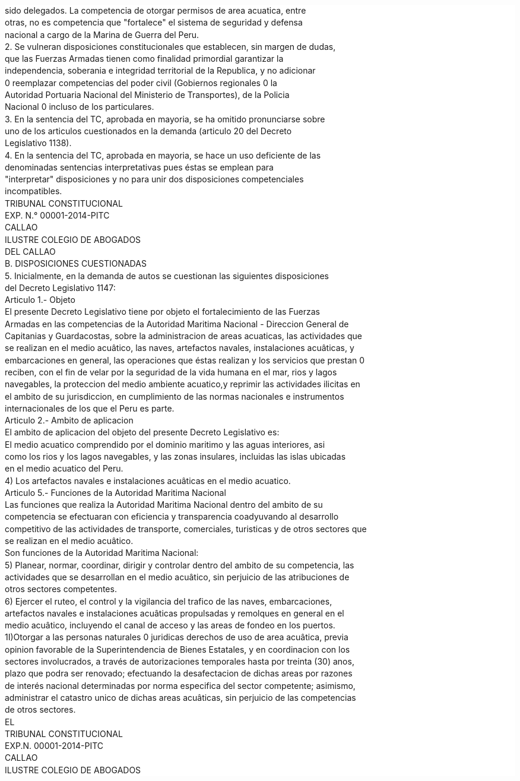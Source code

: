 sido delegados. La competencia de otorgar permisos de area acuatica, entre  
otras, no es competencia que "fortalece" el sistema de seguridad y defensa  
nacional a cargo de la Marina de Guerra del Peru.  
2. Se vulneran disposiciones constitucionales que establecen, sin margen de dudas,  
que las Fuerzas Armadas tienen como finalidad primordial garantizar la  
independencia, soberania e integridad territorial de la Republica, y no adicionar  
0 reemplazar competencias del poder civil (Gobiernos regionales 0 la  
Autoridad Portuaria Nacional del Ministerio de Transportes), de la Policia  
Nacional 0 incluso de los particulares.  
3. En la sentencia del TC, aprobada en mayoria, se ha omitido pronunciarse sobre  
uno de los articulos cuestionados en la demanda (articulo 20 del Decreto  
Legislativo 1138).  
4. En la sentencia del TC, aprobada en mayoria, se hace un uso deficiente de las  
denominadas sentencias interpretativas pues éstas se emplean para  
"interpretar" disposiciones y no para unir dos disposiciones competenciales  
incompatibles.  
TRIBUNAL CONSTITUCIONAL  
EXP. N.° 00001-2014-PITC  
CALLAO  
ILUSTRE COLEGIO DE ABOGADOS  
DEL CALLAO  
B. DISPOSICIONES CUESTIONADAS  
5. Inicialmente, en la demanda de autos se cuestionan las siguientes disposiciones  
del Decreto Legislativo 1147:  
Articulo 1.- Objeto  
El presente Decreto Legislativo tiene por objeto el fortalecimiento de las Fuerzas  
Armadas en las competencias de la Autoridad Maritima Nacional - Direccion General de  
Capitanias y Guardacostas, sobre la administracion de areas acuaticas, las actividades que  
se realizan en el medio acuâtico, las naves, artefactos navales, instalaciones acuâticas, y  
embarcaciones en general, las operaciones que éstas realizan y los servicios que prestan 0  
reciben, con el fin de velar por la seguridad de la vida humana en el mar, rios y lagos  
navegables, la proteccion del medio ambiente acuatico,y reprimir las actividades ilicitas en  
el ambito de su jurisdiccion, en cumplimiento de las normas nacionales e instrumentos  
internacionales de los que el Peru es parte.  
Articulo 2.- Ambito de aplicacion  
El ambito de aplicacion del objeto del presente Decreto Legislativo es:  
El medio acuatico comprendido por el dominio maritimo y las aguas interiores, asi  
como los rios y los lagos navegables, y las zonas insulares, incluidas las islas ubicadas  
en el medio acuatico del Peru.  
4) Los artefactos navales e instalaciones acuâticas en el medio acuatico.  
Articulo 5.- Funciones de la Autoridad Maritima Nacional  
Las funciones que realiza la Autoridad Maritima Nacional dentro del ambito de su  
competencia se efectuaran con eficiencia y transparencia coadyuvando al desarrollo  
competitivo de las actividades de transporte, comerciales, turisticas y de otros sectores que  
se realizan en el medio acuâtico.  
Son funciones de la Autoridad Maritima Nacional:  
5) Planear, normar, coordinar, dirigir y controlar dentro del ambito de su competencia, las  
actividades que se desarrollan en el medio acuâtico, sin perjuicio de las atribuciones de  
otros sectores competentes.  
6) Ejercer el ruteo, el control y la vigilancia del trafico de las naves, embarcaciones,  
artefactos navales e instalaciones acuâticas propulsadas y remolques en general en el  
medio acuâtico, incluyendo el canal de acceso y las areas de fondeo en los puertos.  
1I)Otorgar a las personas naturales 0 juridicas derechos de uso de area acuâtica, previa  
opinion favorable de la Superintendencia de Bienes Estatales, y en coordinacion con los  
sectores involucrados, a través de autorizaciones temporales hasta por treinta (30) anos,  
plazo que podra ser renovado; efectuando la desafectacion de dichas areas por razones  
de interés nacional determinadas por norma especifica del sector competente; asimismo,  
administrar el catastro unico de dichas areas acuâticas, sin perjuicio de las competencias  
de otros sectores.  
EL  
TRIBUNAL CONSTITUCIONAL  
EXP.N. 00001-2014-PITC  
CALLAO  
ILUSTRE COLEGIO DE ABOGADOS  
